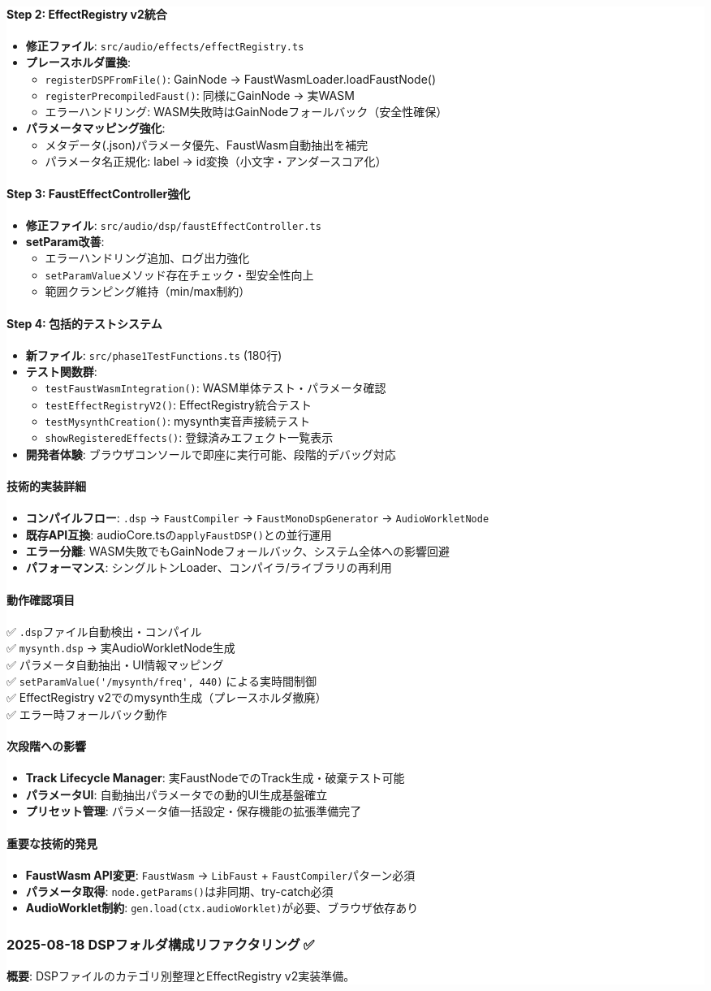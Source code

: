 #### **Step 2: EffectRegistry v2統合**
- **修正ファイル**: `src/audio/effects/effectRegistry.ts`
- **プレースホルダ置換**:
  - `registerDSPFromFile()`: GainNode → FaustWasmLoader.loadFaustNode()
  - `registerPrecompiledFaust()`: 同様にGainNode → 実WASM
  - エラーハンドリング: WASM失敗時はGainNodeフォールバック（安全性確保）
- **パラメータマッピング強化**:
  - メタデータ(.json)パラメータ優先、FaustWasm自動抽出を補完
  - パラメータ名正規化: label → id変換（小文字・アンダースコア化）

#### **Step 3: FaustEffectController強化**
- **修正ファイル**: `src/audio/dsp/faustEffectController.ts`
- **setParam改善**:
  - エラーハンドリング追加、ログ出力強化
  - `setParamValue`メソッド存在チェック・型安全性向上
  - 範囲クランピング維持（min/max制約）

#### **Step 4: 包括的テストシステム**
- **新ファイル**: `src/phase1TestFunctions.ts` (180行)
- **テスト関数群**:
  - `testFaustWasmIntegration()`: WASM単体テスト・パラメータ確認
  - `testEffectRegistryV2()`: EffectRegistry統合テスト
  - `testMysynthCreation()`: mysynth実音声接続テスト
  - `showRegisteredEffects()`: 登録済みエフェクト一覧表示
- **開発者体験**: ブラウザコンソールで即座に実行可能、段階的デバッグ対応

#### **技術的実装詳細**
- **コンパイルフロー**: `.dsp` → `FaustCompiler` → `FaustMonoDspGenerator` → `AudioWorkletNode`
- **既存API互換**: audioCore.tsの`applyFaustDSP()`との並行運用
- **エラー分離**: WASM失敗でもGainNodeフォールバック、システム全体への影響回避
- **パフォーマンス**: シングルトンLoader、コンパイラ/ライブラリの再利用

#### **動作確認項目**
✅ `.dsp`ファイル自動検出・コンパイル  
✅ `mysynth.dsp` → 実AudioWorkletNode生成  
✅ パラメータ自動抽出・UI情報マッピング  
✅ `setParamValue('/mysynth/freq', 440)` による実時間制御  
✅ EffectRegistry v2でのmysynth生成（プレースホルダ撤廃）  
✅ エラー時フォールバック動作  

#### **次段階への影響**
- **Track Lifecycle Manager**: 実FaustNodeでのTrack生成・破棄テスト可能
- **パラメータUI**: 自動抽出パラメータでの動的UI生成基盤確立
- **プリセット管理**: パラメータ値一括設定・保存機能の拡張準備完了

#### **重要な技術的発見**
- **FaustWasm API変更**: `FaustWasm` → `LibFaust` + `FaustCompiler`パターン必須
- **パラメータ取得**: `node.getParams()`は非同期、try-catch必須
- **AudioWorklet制約**: `gen.load(ctx.audioWorklet)`が必要、ブラウザ依存あり

### 2025-08-18 DSPフォルダ構成リファクタリング ✅
**概要**: DSPファイルのカテゴリ別整理とEffectRegistry v2実装準備。
